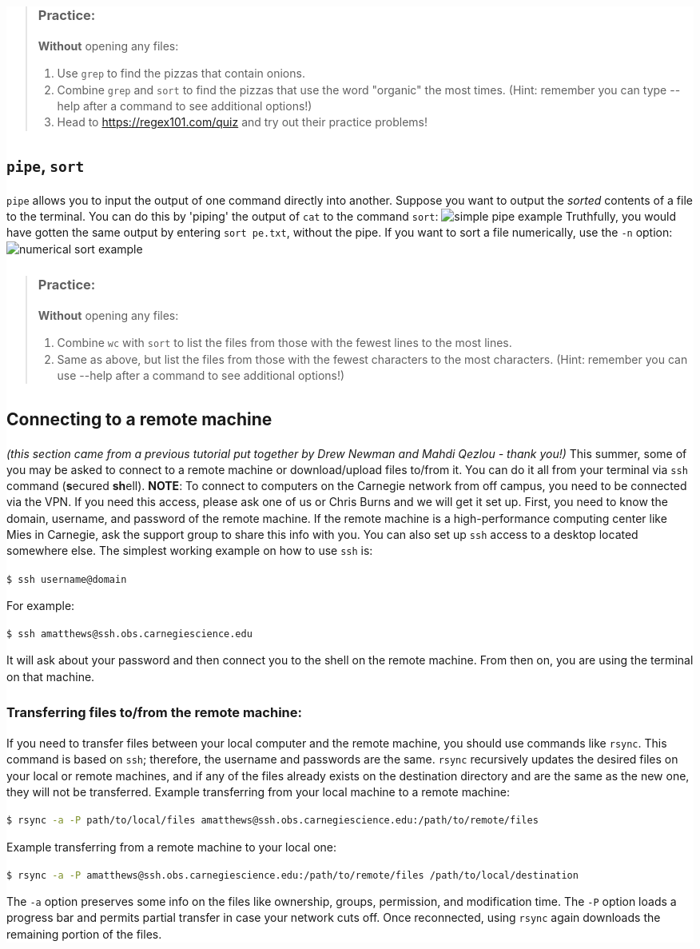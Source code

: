 > ### Practice:
> **Without** opening any files:
> 1. Use `grep` to find the pizzas that contain onions.
> 2. Combine `grep` and `sort` to find the pizzas that use the word "organic" the most times. (Hint: remember you can type --help after a command to see additional options!)
> 3. Head to https://regex101.com/quiz and try out their practice problems!
## `pipe`, `sort`
`pipe` allows you to input the output of one command directly into another. Suppose you want to output the _sorted_ contents of a file to the terminal. You can do this by 'piping' the output of `cat` to the command `sort`:
![simple pipe example](https://lh3.googleusercontent.com/fiofn-ZGOQKtGf7aGa1fDSqxXobyCtJBBiCBOjlIWL-y-VEU8NELI_hAix8FdlZnl4jaGNLR4S67tueked4ZESxTKp-lWrJ0tCdc-LFvU-u5F_UWe71ghC9_LBVUrecfkky_UTI2d0BGOu10WzW6uSfhRtcAtyke95Qq402O8sSzSJhAEzNooYsrIkNsaUU7wYEtOG1BtfXHpkWFGAf8IR1CIHV7QwYCYdkMt7D9GlRv7WeGqptp1v8cAlsckmcM-fP-ew1XcfQBFKqDUYEWUexzAsLd8LrUGKCWMR4vudH0T1vT-ESXBp50jxm31fzfckxLLcjaPV_svJOfuyXrJqbehmpeo2Z9mW1t3-BnEIdHHWz5FHG3JVFoVan4EcBeebGxIz7zKQouo7yWd4qayaZsbNIh7E1xlnrn2qJjvpgizeciJHI6XwcHJ-32wv_methwwi2W7Pz-fh0-V9Uyp1KQ0CfqvKa2Yw7k7SlgeIYxwunf8b1HoW_RSo2em2dgyw5mU1RfIq2wYDKUGYwsNhdCR7CsNxiaSekKpKqOXHUer0Dn8oAcbUdrmMnf1iMFvM9eDd_d5h27465ZqcUcLQ_ICK-oz8sdh3TkZS2SiZHGmDG5pGMRByXMblMKOCr0puPKSRWXmvxgURwNwxF0Pgd06m61VKHJj5GwFS3vJwThxsKnqI_QkLXK7l5JV4tjG-sEIjIw652shOFtvBc9oJ_t5CAvpDnhFUO_JWJzIOgYVVI0pyoGcojfmbnqMYGJO7LQrNdywdGSPc67Ab5w_Hg5lLeZdMfRQvc=w1211-h256-no?authuser=0)
Truthfully, you would have gotten the same output by entering `sort pe.txt`, without the pipe. 
If you want to sort a file numerically, use the `-n` option:
![numerical sort example](https://lh3.googleusercontent.com/H32N1BguJ_n4dNp5TUBK0a5JBxdKt8Cj5XIHBLhS1Xc-gejs23EVH_irNsbPL4UL4Sd5mTC_-BqYn_r6yQnD7efnltsYlJOwhFILlhycIQtYz3g6YRj8vEV-b2R21UxmiKMFDJfL4d32icmL0XrJ5YBypKTf6FgOp8wMHqoMpva6gNBE5axkr8y8_5bRzhRAl9YzPeW6-XXsbbNYLfx34OTVyl2_ljgJFPpwt4clPHEruLb2epMdqSSMaBUJnf2HRMRSI_CkdY5N1vnb39hWQ7_uJM2q5nGTtusIxq4mdBWnAbacC_fZ4k6TXJV8uVvWADKk-I3OxssB46yIfxCqWxL3iLUqJ0_cweMHg2Ew1dF__jNIlG5a1WM3az5hK8HcHaf3fbINBKCJx0GsmpmMalVZIF0i3kBo8meMyss-dAqt0_fK5uCyI_iaGAAAjTp9k9PCgpxUrn3aoPNVnSLvfL3OloqlvGGiGpNzuvWAJPQ1wtwcQnBdon7nNkgPy9yq2c4P0bpM-HRTbp7h_Mtt2rt4irHyHgrPi9VUIKFXwXbYzz7nMx5o-W5HFG3jOFbWo-DGIKJmTV3MEM_3bTKijpKRkjfimBFqyQ5JbXW0BXb303iiSZT71EIDPebbAL7tbxzrO43usRw2ZF0ZvHUPnbMCzeghZC5vJi6q0Skvs7v9GI-i6yqr5BM3sN15JdxoWIE_U23KbUX1yNKFgFr0Q6hVrP-Qg93m09X1VH9WGvFxEaeLgK76VWcSHDawOlPAjdn_-R6T7NQ0ysqk7rWekbRilDUFsthWdpQ=w1211-h306-no?authuser=0)
> ### Practice:
> **Without** opening any files:
> 1. Combine `wc` with `sort` to list the files from those with the fewest lines to the most lines. 
> 2. Same as above, but list the files from those with the fewest characters to the most characters. (Hint: remember you can use --help after a command to see additional options!)
## Connecting to a remote machine
_(this section came from a previous tutorial put together by Drew Newman and Mahdi Qezlou - thank you!)_
This summer, some of you may be asked to connect to a remote machine or download/upload files to/from it. You can do it all from your terminal via `ssh` command (**s**ecured **sh**ell). 
**NOTE**: To connect to computers on the Carnegie network from off campus, you need to be connected via the VPN. If you need this access, please ask one of us or Chris Burns and we will get it set up. First, you need to know the domain, username, and password of the remote machine. If the remote machine is a high-performance computing center like Mies in Carnegie, ask the support group to share this info with you. You can also set up `ssh` access to a desktop located somewhere else. The simplest working example on how to use `ssh` is:
```bash
$ ssh username@domain
```
For example:
```bash
$ ssh amatthews@ssh.obs.carnegiescience.edu
```
It will ask about your password and then connect you to the shell on the remote machine. From then on, you are using the terminal on that machine.
### Transferring files to/from the remote machine:
If you need to transfer files between your local computer and the remote machine, you should use commands like `rsync`. This command is based on `ssh`; therefore, the username and passwords are the same. `rsync` recursively updates the desired files on your local or remote machines, and if any of the files already exists on the destination directory and are the same as the new one, they will not be transferred.
Example transferring from your local machine to a remote machine:
``` bash
$ rsync -a -P path/to/local/files amatthews@ssh.obs.carnegiescience.edu:/path/to/remote/files
```
Example transferring from a remote machine to your local one:
```bash
$ rsync -a -P amatthews@ssh.obs.carnegiescience.edu:/path/to/remote/files /path/to/local/destination
```
The `-a` option preserves some info on the files like ownership, groups, permission, and modification time. The `-P` option loads a progress bar and permits partial transfer in case your network cuts off. Once reconnected, using `rsync` again downloads the remaining portion of the files.
